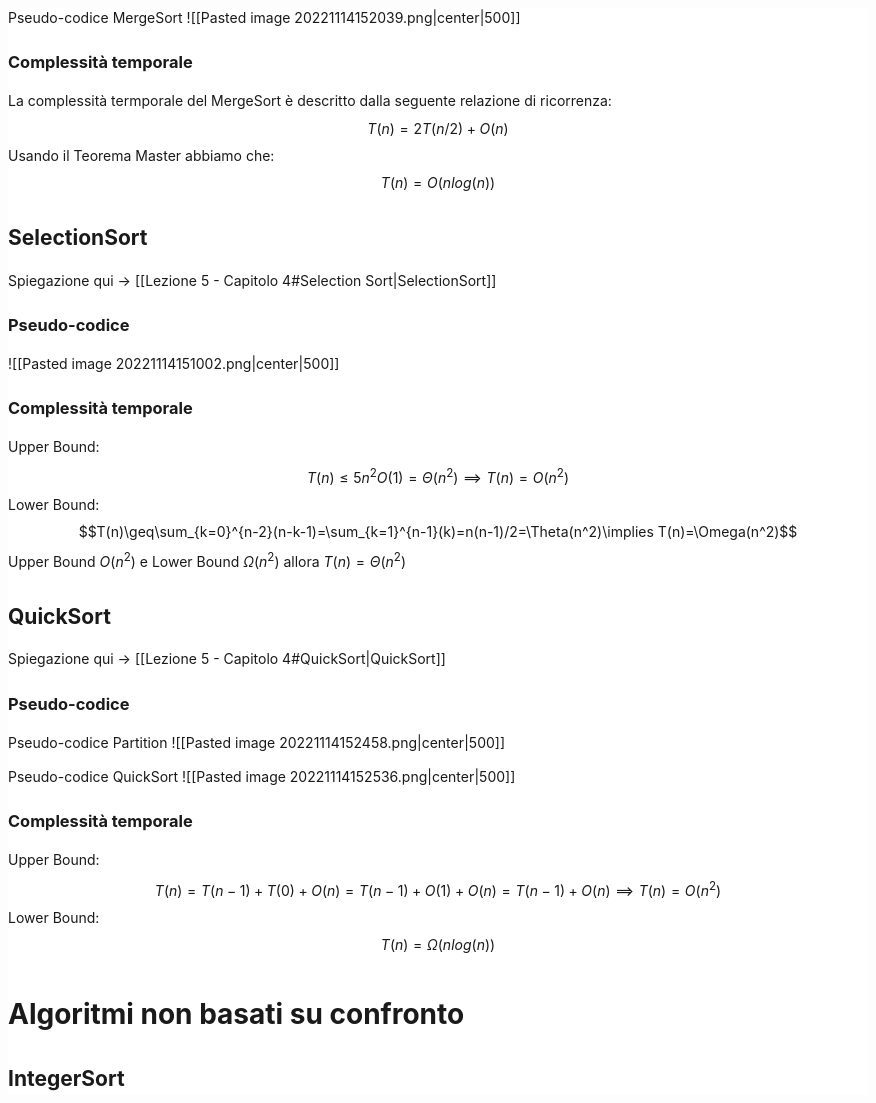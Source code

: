Pseudo-codice MergeSort
![[Pasted image 20221114152039.png|center|500]]

### Complessità temporale

La complessità termporale del MergeSort è descritto dalla seguente relazione di ricorrenza:
$$T(n)=2T(n/2)+O(n)$$
Usando il Teorema Master abbiamo che:
$$T(n)=O(nlog(n))$$
 
## SelectionSort 

Spiegazione qui -> [[Lezione 5 - Capitolo 4#Selection Sort|SelectionSort]]
### Pseudo-codice
![[Pasted image 20221114151002.png|center|500]]

### Complessità temporale

Upper Bound:
$$T(n)\leq 5n^2O(1)=\Theta(n^2)\implies T(n)=O(n^2)$$
Lower Bound:
$$T(n)\geq\sum_{k=0}^{n-2}(n-k-1)=\sum_{k=1}^{n-1}(k)=n(n-1)/2=\Theta(n^2)\implies T(n)=\Omega(n^2)$$
Upper Bound $O(n^2)$ e Lower Bound $\Omega(n^2)$ allora $T(n)=\Theta(n^2)$

## QuickSort

Spiegazione qui -> [[Lezione 5 - Capitolo 4#QuickSort|QuickSort]]
### Pseudo-codice

Pseudo-codice Partition
![[Pasted image 20221114152458.png|center|500]]

Pseudo-codice QuickSort
![[Pasted image 20221114152536.png|center|500]]

### Complessità temporale

Upper Bound:
$$T(n)=T(n-1)+T(0)+O(n)=T(n-1)+O(1)+O(n)=T(n-1)+O(n)\implies T(n)=O(n^2)$$
Lower Bound:
$$T(n)=\Omega(nlog(n))$$




# Algoritmi non basati su confronto

## IntegerSort
